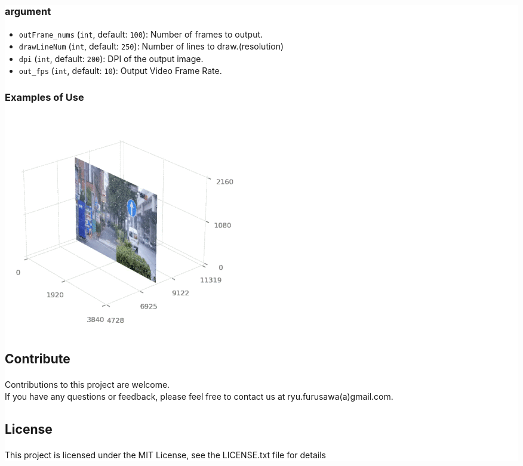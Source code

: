  ### argument 
- `outFrame_nums` (`int`, default: `100`): Number of frames to output.
- `drawLineNum` (`int`, default: `250`): Number of lines to draw.(resolution)
- `dpi` (`int`, default: `200`):  DPI of the output image.
- `out_fps` (`int`, default: `10`): Output Video Frame Rate.

### Examples of Use 
![Alt text](images/20220106_RFS1459-4K_2023_0930_Vslit_interporationAset+IP2800(rootingA)_CustomeBlur300_CustomeBlur300_TimeLoop_timeSlide_zCenterArranged_img_3d-pixelMap.gif)

## Contribute
Contributions to this project are welcome.  
If you have any questions or feedback, please feel free to contact us at ryu.furusawa(a)gmail.com.  

## License 
This project is licensed under the MIT License, see the LICENSE.txt file for details
